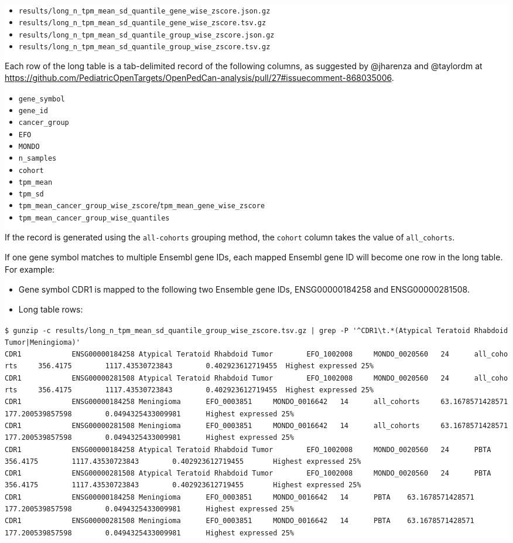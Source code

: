 - `results/long_n_tpm_mean_sd_quantile_gene_wise_zscore.json.gz`
- `results/long_n_tpm_mean_sd_quantile_gene_wise_zscore.tsv.gz`
- `results/long_n_tpm_mean_sd_quantile_group_wise_zscore.json.gz`
- `results/long_n_tpm_mean_sd_quantile_group_wise_zscore.tsv.gz`

Each row of the long table is a tab-delimited record of the following columns, as suggested by @jharenza and @taylordm at <https://github.com/PediatricOpenTargets/OpenPedCan-analysis/pull/27#issuecomment-868035006>.

- `gene_symbol`
- `gene_id`
- `cancer_group`
- `EFO`
- `MONDO`
- `n_samples`
- `cohort`
- `tpm_mean`
- `tpm_sd`
- `tpm_mean_cancer_group_wise_zscore`/`tpm_mean_gene_wise_zscore`
- `tpm_mean_cancer_group_wise_quantiles`

If the record is generated using the `all-cohorts` grouping method, the `cohort` column takes the value of `all_cohorts`.

If one gene symbol matches to multiple Ensembl gene IDs, each mapped Ensembl gene ID will become one row in the long table. For example:

- Gene symbol CDR1 is mapped to the following two Ensemble gene IDs, ENSG00000184258 and ENSG00000281508.

- Long table rows:

```text
$ gunzip -c results/long_n_tpm_mean_sd_quantile_group_wise_zscore.tsv.gz | grep -P '^CDR1\t.*(Atypical Teratoid Rhabdoid Tumor|Meningioma)' 
CDR1            ENSG00000184258 Atypical Teratoid Rhabdoid Tumor        EFO_1002008     MONDO_0020560   24      all_cohorts     356.4175        1117.43530723843        0.402923612719455  Highest expressed 25%
CDR1            ENSG00000281508 Atypical Teratoid Rhabdoid Tumor        EFO_1002008     MONDO_0020560   24      all_cohorts     356.4175        1117.43530723843        0.402923612719455  Highest expressed 25%
CDR1            ENSG00000184258 Meningioma      EFO_0003851     MONDO_0016642   14      all_cohorts     63.1678571428571        177.200539857598        0.0494325433009981      Highest expressed 25%
CDR1            ENSG00000281508 Meningioma      EFO_0003851     MONDO_0016642   14      all_cohorts     63.1678571428571        177.200539857598        0.0494325433009981      Highest expressed 25%
CDR1            ENSG00000184258 Atypical Teratoid Rhabdoid Tumor        EFO_1002008     MONDO_0020560   24      PBTA    356.4175        1117.43530723843        0.402923612719455       Highest expressed 25%
CDR1            ENSG00000281508 Atypical Teratoid Rhabdoid Tumor        EFO_1002008     MONDO_0020560   24      PBTA    356.4175        1117.43530723843        0.402923612719455       Highest expressed 25%
CDR1            ENSG00000184258 Meningioma      EFO_0003851     MONDO_0016642   14      PBTA    63.1678571428571        177.200539857598        0.0494325433009981      Highest expressed 25%
CDR1            ENSG00000281508 Meningioma      EFO_0003851     MONDO_0016642   14      PBTA    63.1678571428571        177.200539857598        0.0494325433009981      Highest expressed 25%
```
